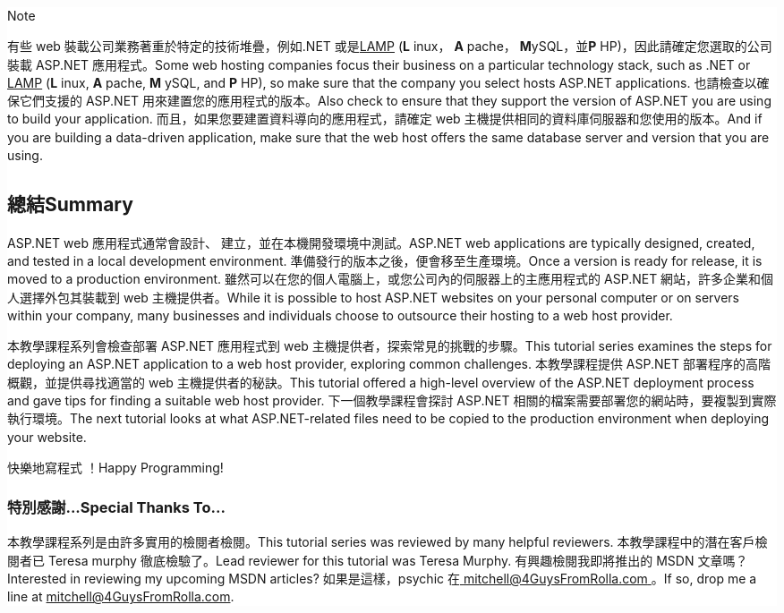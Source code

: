 > [!NOTE]
> <span data-ttu-id="e9d1a-180">有些 web 裝載公司業務著重於特定的技術堆疊，例如.NET 或是[LAMP](http://en.wikipedia.org/wiki/LAMP_stack) (**L** inux， **A** pache， **M**ySQL，並**P** HP)，因此請確定您選取的公司裝載 ASP.NET 應用程式。</span><span class="sxs-lookup"><span data-stu-id="e9d1a-180">Some web hosting companies focus their business on a particular technology stack, such as .NET or [LAMP](http://en.wikipedia.org/wiki/LAMP_stack) (**L** inux, **A** pache, **M** ySQL, and **P** HP), so make sure that the company you select hosts ASP.NET applications.</span></span> <span data-ttu-id="e9d1a-181">也請檢查以確保它們支援的 ASP.NET 用來建置您的應用程式的版本。</span><span class="sxs-lookup"><span data-stu-id="e9d1a-181">Also check to ensure that they support the version of ASP.NET you are using to build your application.</span></span> <span data-ttu-id="e9d1a-182">而且，如果您要建置資料導向的應用程式，請確定 web 主機提供相同的資料庫伺服器和您使用的版本。</span><span class="sxs-lookup"><span data-stu-id="e9d1a-182">And if you are building a data-driven application, make sure that the web host offers the same database server and version that you are using.</span></span>


## <a name="summary"></a><span data-ttu-id="e9d1a-183">總結</span><span class="sxs-lookup"><span data-stu-id="e9d1a-183">Summary</span></span>

<span data-ttu-id="e9d1a-184">ASP.NET web 應用程式通常會設計、 建立，並在本機開發環境中測試。</span><span class="sxs-lookup"><span data-stu-id="e9d1a-184">ASP.NET web applications are typically designed, created, and tested in a local development environment.</span></span> <span data-ttu-id="e9d1a-185">準備發行的版本之後，便會移至生產環境。</span><span class="sxs-lookup"><span data-stu-id="e9d1a-185">Once a version is ready for release, it is moved to a production environment.</span></span> <span data-ttu-id="e9d1a-186">雖然可以在您的個人電腦上，或您公司內的伺服器上的主應用程式的 ASP.NET 網站，許多企業和個人選擇外包其裝載到 web 主機提供者。</span><span class="sxs-lookup"><span data-stu-id="e9d1a-186">While it is possible to host ASP.NET websites on your personal computer or on servers within your company, many businesses and individuals choose to outsource their hosting to a web host provider.</span></span>

<span data-ttu-id="e9d1a-187">本教學課程系列會檢查部署 ASP.NET 應用程式到 web 主機提供者，探索常見的挑戰的步驟。</span><span class="sxs-lookup"><span data-stu-id="e9d1a-187">This tutorial series examines the steps for deploying an ASP.NET application to a web host provider, exploring common challenges.</span></span> <span data-ttu-id="e9d1a-188">本教學課程提供 ASP.NET 部署程序的高階概觀，並提供尋找適當的 web 主機提供者的秘訣。</span><span class="sxs-lookup"><span data-stu-id="e9d1a-188">This tutorial offered a high-level overview of the ASP.NET deployment process and gave tips for finding a suitable web host provider.</span></span> <span data-ttu-id="e9d1a-189">下一個教學課程會探討 ASP.NET 相關的檔案需要部署您的網站時，要複製到實際執行環境。</span><span class="sxs-lookup"><span data-stu-id="e9d1a-189">The next tutorial looks at what ASP.NET-related files need to be copied to the production environment when deploying your website.</span></span>

<span data-ttu-id="e9d1a-190">快樂地寫程式 ！</span><span class="sxs-lookup"><span data-stu-id="e9d1a-190">Happy Programming!</span></span>

### <a name="special-thanks-to"></a><span data-ttu-id="e9d1a-191">特別感謝...</span><span class="sxs-lookup"><span data-stu-id="e9d1a-191">Special Thanks To...</span></span>

<span data-ttu-id="e9d1a-192">本教學課程系列是由許多實用的檢閱者檢閱。</span><span class="sxs-lookup"><span data-stu-id="e9d1a-192">This tutorial series was reviewed by many helpful reviewers.</span></span> <span data-ttu-id="e9d1a-193">本教學課程中的潛在客戶檢閱者已 Teresa murphy 徹底檢驗了。</span><span class="sxs-lookup"><span data-stu-id="e9d1a-193">Lead reviewer for this tutorial was Teresa Murphy.</span></span> <span data-ttu-id="e9d1a-194">有興趣檢閱我即將推出的 MSDN 文章嗎？</span><span class="sxs-lookup"><span data-stu-id="e9d1a-194">Interested in reviewing my upcoming MSDN articles?</span></span> <span data-ttu-id="e9d1a-195">如果是這樣，psychic 在[ mitchell@4GuysFromRolla.com ](mailto:mitchell@4GuysFromRolla.com)。</span><span class="sxs-lookup"><span data-stu-id="e9d1a-195">If so, drop me a line at [mitchell@4GuysFromRolla.com](mailto:mitchell@4GuysFromRolla.com).</span></span>

